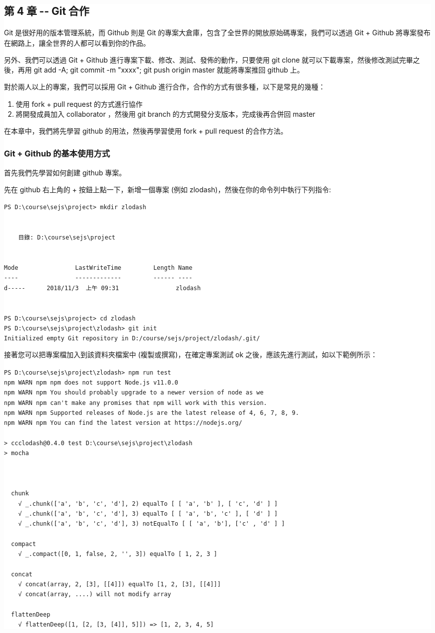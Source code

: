 ## 第 4 章 -- Git 合作

Git 是很好用的版本管理系統，而 Github 則是 Git 的專案大倉庫，包含了全世界的開放原始碼專案，我們可以透過 Git + Github 將專案發布在網路上，讓全世界的人都可以看到你的作品。

另外、我們可以透過 Git + Github 進行專案下載、修改、測試、發佈的動作，只要使用 git clone 就可以下載專案，然後修改測試完畢之後，再用 git add -A; git commit -m "xxxx"; git push origin master 就能將專案推回 github 上。

對於兩人以上的專案，我們可以採用 Git + Github 進行合作，合作的方式有很多種，以下是常見的幾種：

1. 使用 fork + pull request 的方式進行協作
2. 將開發成員加入 collaborator ，然後用 git branch 的方式開發分支版本，完成後再合併回 master

在本章中，我們將先學習 github 的用法，然後再學習使用 fork + pull request 的合作方法。

### Git + Github 的基本使用方式

首先我們先學習如何創建 github 專案。

先在 github 右上角的 + 按鈕上點一下，新增一個專案 (例如 zlodash)，然後在你的命令列中執行下列指令:

```
PS D:\course\sejs\project> mkdir zlodash


    目錄: D:\course\sejs\project


Mode                LastWriteTime         Length Name
----                -------------         ------ ----
d-----      2018/11/3  上午 09:31                zlodash


PS D:\course\sejs\project> cd zlodash
PS D:\course\sejs\project\zlodash> git init
Initialized empty Git repository in D:/course/sejs/project/zlodash/.git/
```

接著您可以把專案檔加入到該資料夾檔案中 (複製或撰寫)，在確定專案測試 ok 之後，應該先進行測試，如以下範例所示：

```
PS D:\course\sejs\project\zlodash> npm run test
npm WARN npm npm does not support Node.js v11.0.0
npm WARN npm You should probably upgrade to a newer version of node as we
npm WARN npm can't make any promises that npm will work with this version.
npm WARN npm Supported releases of Node.js are the latest release of 4, 6, 7, 8, 9.
npm WARN npm You can find the latest version at https://nodejs.org/

> ccclodash@0.4.0 test D:\course\sejs\project\zlodash
> mocha



  chunk
    √ _.chunk(['a', 'b', 'c', 'd'], 2) equalTo [ [ 'a', 'b' ], [ 'c', 'd' ] ]
    √ _.chunk(['a', 'b', 'c', 'd'], 3) equalTo [ [ 'a', 'b', 'c' ], [ 'd' ] ]
    √ _.chunk(['a', 'b', 'c', 'd'], 3) notEqualTo [ [ 'a', 'b'], ['c' , 'd' ] ]

  compact
    √ _.compact([0, 1, false, 2, '', 3]) equalTo [ 1, 2, 3 ]

  concat
    √ concat(array, 2, [3], [[4]]) equalTo [1, 2, [3], [[4]]]
    √ concat(array, ....) will not modify array

  flattenDeep
    √ flattenDeep([1, [2, [3, [4]], 5]]) => [1, 2, 3, 4, 5]
```